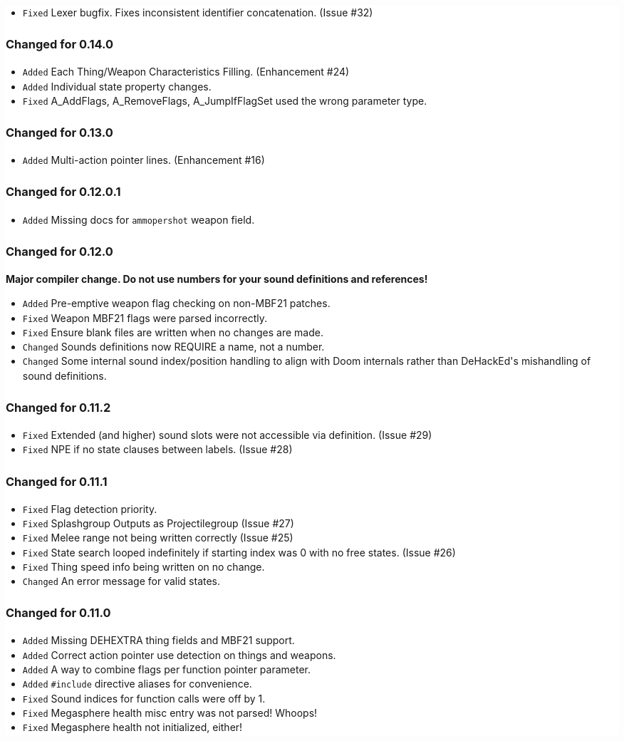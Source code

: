* `Fixed` Lexer bugfix. Fixes inconsistent identifier concatenation. (Issue #32)


### Changed for 0.14.0

* `Added` Each Thing/Weapon Characteristics Filling. (Enhancement #24)
* `Added` Individual state property changes.
* `Fixed` A_AddFlags, A_RemoveFlags, A_JumpIfFlagSet used the wrong parameter type.


### Changed for 0.13.0

* `Added` Multi-action pointer lines. (Enhancement #16)


### Changed for 0.12.0.1

* `Added` Missing docs for `ammopershot` weapon field.


### Changed for 0.12.0

**Major compiler change. Do not use numbers for your sound definitions and references!**

* `Added` Pre-emptive weapon flag checking on non-MBF21 patches.
* `Fixed` Weapon MBF21 flags were parsed incorrectly.
* `Fixed` Ensure blank files are written when no changes are made.
* `Changed` Sounds definitions now REQUIRE a name, not a number.
* `Changed` Some internal sound index/position handling to align with Doom internals rather than DeHackEd's mishandling of sound definitions.


### Changed for 0.11.2

* `Fixed` Extended (and higher) sound slots were not accessible via definition. (Issue #29)
* `Fixed` NPE if no state clauses between labels. (Issue #28)


### Changed for 0.11.1

* `Fixed` Flag detection priority.
* `Fixed` Splashgroup Outputs as Projectilegroup (Issue #27)
* `Fixed` Melee range not being written correctly (Issue #25)
* `Fixed` State search looped indefinitely if starting index was 0 with no free states. (Issue #26)
* `Fixed` Thing speed info being written on no change.
* `Changed` An error message for valid states.


### Changed for 0.11.0

* `Added` Missing DEHEXTRA thing fields and MBF21 support.
* `Added` Correct action pointer use detection on things and weapons.
* `Added` A way to combine flags per function pointer parameter.
* `Added` `#include` directive aliases for convenience.
* `Fixed` Sound indices for function calls were off by 1.
* `Fixed` Megasphere health misc entry was not parsed! Whoops!
* `Fixed` Megasphere health not initialized, either!

